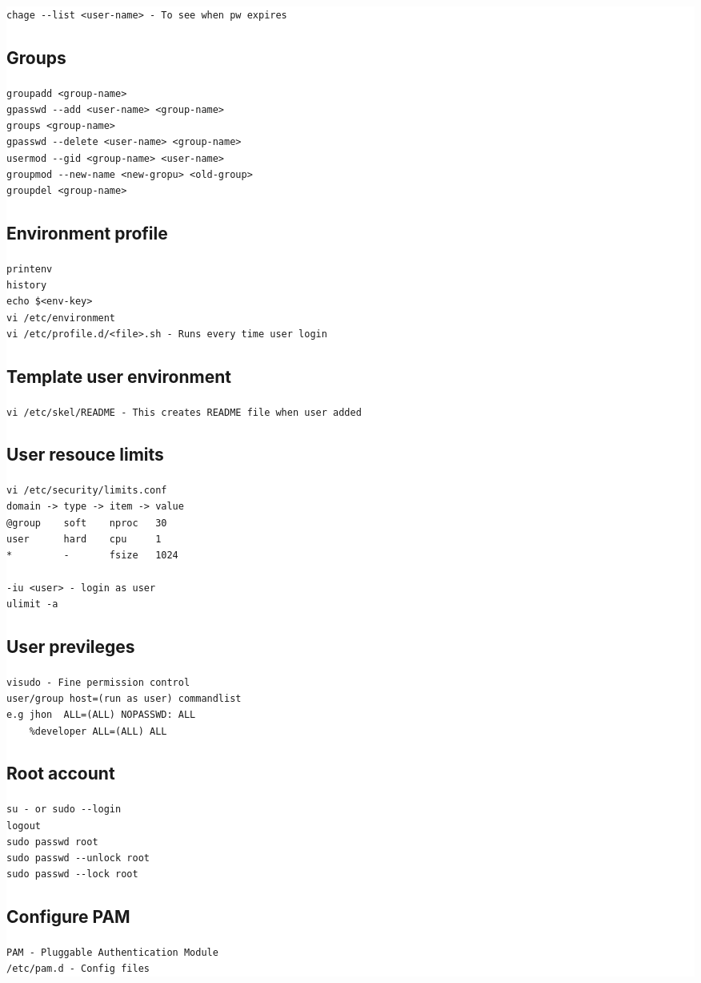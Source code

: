     chage --list <user-name> - To see when pw expires

## Groups
    groupadd <group-name>
    gpasswd --add <user-name> <group-name>
    groups <group-name>
    gpasswd --delete <user-name> <group-name>
    usermod --gid <group-name> <user-name>
    groupmod --new-name <new-gropu> <old-group>
    groupdel <group-name>

## Environment profile
    printenv
    history
    echo $<env-key>
    vi /etc/environment
    vi /etc/profile.d/<file>.sh - Runs every time user login

## Template user environment
    vi /etc/skel/README - This creates README file when user added

## User resouce limits
    vi /etc/security/limits.conf
    domain -> type -> item -> value
    @group    soft    nproc   30
    user      hard    cpu     1
    *         -       fsize   1024

    -iu <user> - login as user
    ulimit -a
    
## User previleges
    visudo - Fine permission control
    user/group host=(run as user) commandlist
    e.g jhon  ALL=(ALL) NOPASSWD: ALL
        %developer ALL=(ALL) ALL

## Root account
    su - or sudo --login
    logout
    sudo passwd root
    sudo passwd --unlock root
    sudo passwd --lock root

## Configure PAM
    PAM - Pluggable Authentication Module
    /etc/pam.d - Config files
